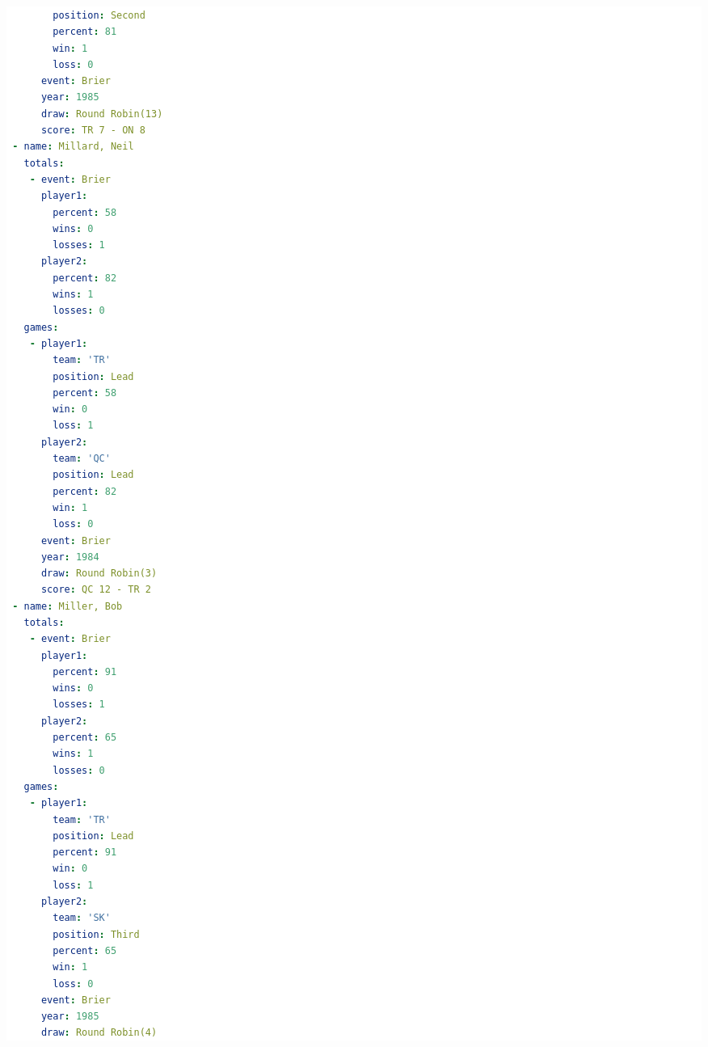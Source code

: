 ```yaml
        position: Second
        percent: 81
        win: 1
        loss: 0
      event: Brier
      year: 1985
      draw: Round Robin(13)
      score: TR 7 - ON 8
 - name: Millard, Neil
   totals:
    - event: Brier
      player1:
        percent: 58
        wins: 0
        losses: 1
      player2:
        percent: 82
        wins: 1
        losses: 0
   games:
    - player1:
        team: 'TR'
        position: Lead
        percent: 58
        win: 0
        loss: 1
      player2:
        team: 'QC'
        position: Lead
        percent: 82
        win: 1
        loss: 0
      event: Brier
      year: 1984
      draw: Round Robin(3)
      score: QC 12 - TR 2
 - name: Miller, Bob
   totals:
    - event: Brier
      player1:
        percent: 91
        wins: 0
        losses: 1
      player2:
        percent: 65
        wins: 1
        losses: 0
   games:
    - player1:
        team: 'TR'
        position: Lead
        percent: 91
        win: 0
        loss: 1
      player2:
        team: 'SK'
        position: Third
        percent: 65
        win: 1
        loss: 0
      event: Brier
      year: 1985
      draw: Round Robin(4)
```